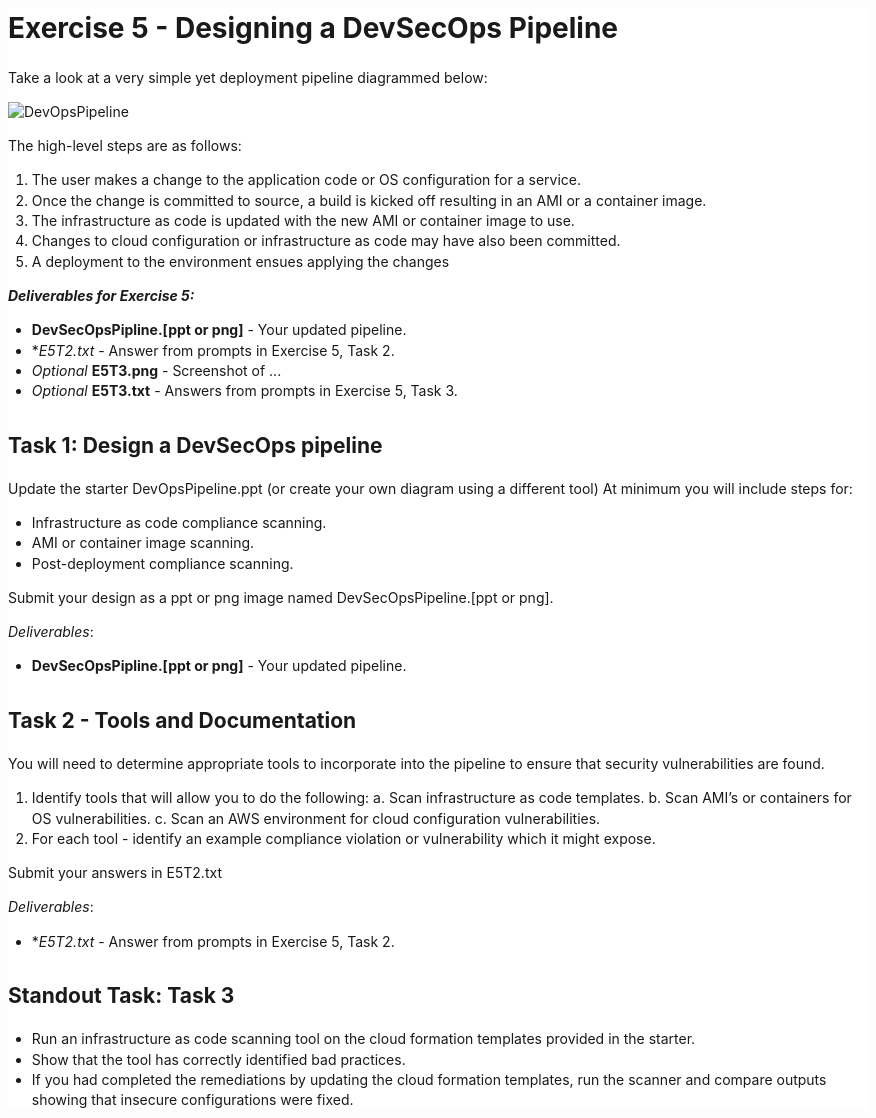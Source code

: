 # Exercise 5 - Designing a DevSecOps Pipeline

Take a look at a very simple yet deployment pipeline diagrammed below:

![DevOpsPipeline](starter/DevOpsPipeline.png)

The high-level steps are as follows:

1. The user makes a change to the application code or OS configuration for a service.
2. Once the change is committed to source, a build is kicked off resulting in an AMI or a container image.
3. The infrastructure as code is updated with the new AMI or container image to use.
4. Changes to cloud configuration or infrastructure as code may have also been committed.
5. A deployment to the environment ensues applying the changes

**_Deliverables for Exercise 5:_**
- **DevSecOpsPipline.[ppt or png]** - Your updated pipeline.
- **E5T2.txt* - Answer from prompts in Exercise 5, Task 2.
- *Optional* **E5T3.png** - Screenshot of ...
- *Optional* **E5T3.txt** - Answers from prompts in Exercise 5, Task 3.

## Task 1:  Design a DevSecOps pipeline

Update the starter DevOpsPipeline.ppt (or create your own diagram using a different tool)
At minimum you will include steps for:
- Infrastructure as code compliance scanning.
- AMI or container image scanning.
- Post-deployment compliance scanning.

Submit your design as a ppt or png image named DevSecOpsPipeline.[ppt or png].

*Deliverables*:
- **DevSecOpsPipline.[ppt or png]** - Your updated pipeline.

## Task 2 - Tools and Documentation
      
You will need to determine appropriate tools to incorporate into the pipeline to ensure that security vulnerabilities are found.

1. Identify tools that will allow you to do the following:
 a. Scan infrastructure as code templates.
 b. Scan AMI’s or containers for OS vulnerabilities.
 c. Scan an AWS environment for cloud configuration vulnerabilities.
2. For each tool - identify an example compliance violation or vulnerability which it might expose.

Submit your answers in E5T2.txt

*Deliverables*:
- **E5T2.txt* - Answer from prompts in Exercise 5, Task 2.

## Standout Task: Task 3

- Run an infrastructure as code scanning tool on the cloud formation templates provided in the starter.
- Show that the tool has correctly identified bad practices.
- If you had completed the remediations by updating the cloud formation templates, run the scanner and compare outputs showing that insecure configurations were fixed.
